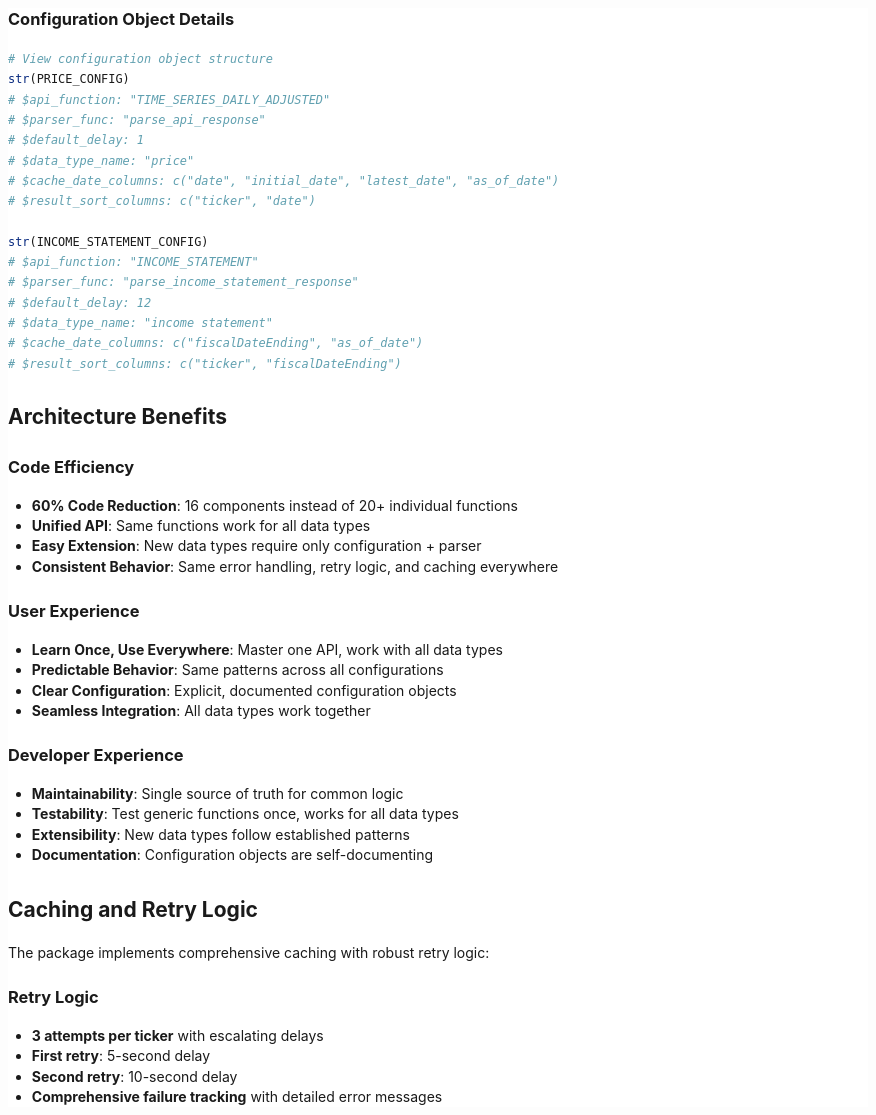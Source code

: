 ### Configuration Object Details

```r
# View configuration object structure
str(PRICE_CONFIG)
# $api_function: "TIME_SERIES_DAILY_ADJUSTED"
# $parser_func: "parse_api_response"
# $default_delay: 1
# $data_type_name: "price"
# $cache_date_columns: c("date", "initial_date", "latest_date", "as_of_date")
# $result_sort_columns: c("ticker", "date")

str(INCOME_STATEMENT_CONFIG)
# $api_function: "INCOME_STATEMENT"  
# $parser_func: "parse_income_statement_response"
# $default_delay: 12
# $data_type_name: "income statement"
# $cache_date_columns: c("fiscalDateEnding", "as_of_date")
# $result_sort_columns: c("ticker", "fiscalDateEnding")
```

## Architecture Benefits

### Code Efficiency
- **60% Code Reduction**: 16 components instead of 20+ individual functions
- **Unified API**: Same functions work for all data types
- **Easy Extension**: New data types require only configuration + parser
- **Consistent Behavior**: Same error handling, retry logic, and caching everywhere

### User Experience
- **Learn Once, Use Everywhere**: Master one API, work with all data types
- **Predictable Behavior**: Same patterns across all configurations
- **Clear Configuration**: Explicit, documented configuration objects
- **Seamless Integration**: All data types work together

### Developer Experience
- **Maintainability**: Single source of truth for common logic
- **Testability**: Test generic functions once, works for all data types
- **Extensibility**: New data types follow established patterns
- **Documentation**: Configuration objects are self-documenting

## Caching and Retry Logic

The package implements comprehensive caching with robust retry logic:

### Retry Logic
- **3 attempts per ticker** with escalating delays
- **First retry**: 5-second delay
- **Second retry**: 10-second delay
- **Comprehensive failure tracking** with detailed error messages
